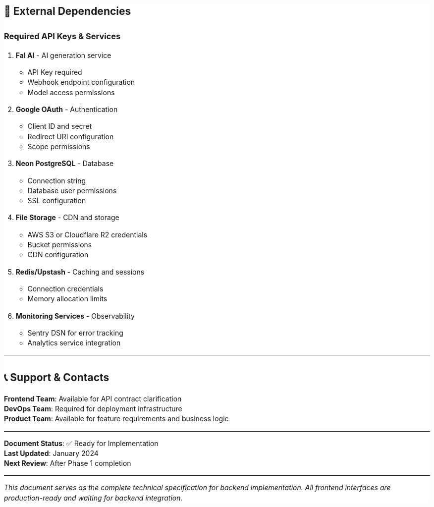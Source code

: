 
## 🔗 **External Dependencies**

### **Required API Keys & Services**

1. **Fal AI** - AI generation service

   - API Key required
   - Webhook endpoint configuration
   - Model access permissions

2. **Google OAuth** - Authentication

   - Client ID and secret
   - Redirect URI configuration
   - Scope permissions

3. **Neon PostgreSQL** - Database

   - Connection string
   - Database user permissions
   - SSL configuration

4. **File Storage** - CDN and storage

   - AWS S3 or Cloudflare R2 credentials
   - Bucket permissions
   - CDN configuration

5. **Redis/Upstash** - Caching and sessions

   - Connection credentials
   - Memory allocation limits

6. **Monitoring Services** - Observability
   - Sentry DSN for error tracking
   - Analytics service integration

---

## 📞 **Support & Contacts**

**Frontend Team**: Available for API contract clarification  
**DevOps Team**: Required for deployment infrastructure  
**Product Team**: Available for feature requirements and business logic

---

**Document Status**: ✅ Ready for Implementation  
**Last Updated**: January 2024  
**Next Review**: After Phase 1 completion

---

_This document serves as the complete technical specification for backend implementation. All frontend interfaces are production-ready and waiting for backend integration._
